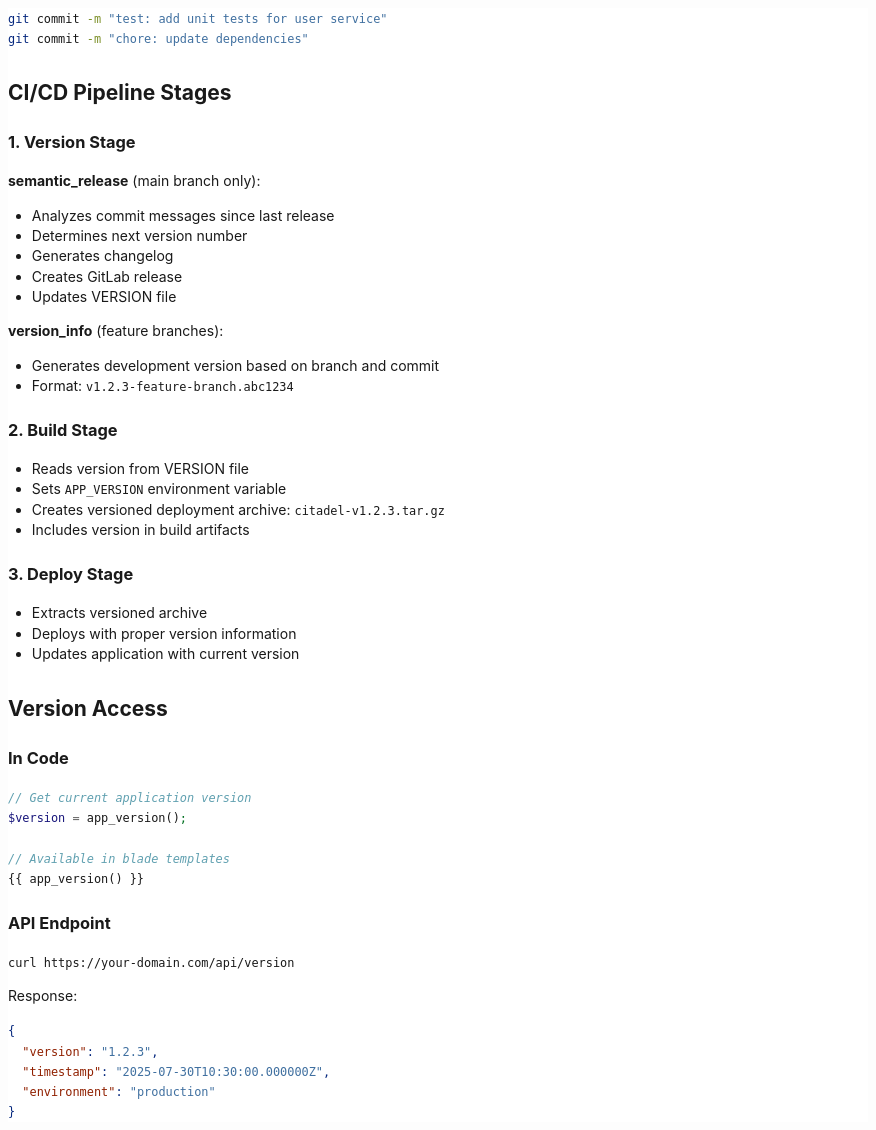 ```bash
git commit -m "test: add unit tests for user service"
git commit -m "chore: update dependencies"
```

## CI/CD Pipeline Stages

### 1. Version Stage

**semantic_release** (main branch only):
- Analyzes commit messages since last release
- Determines next version number
- Generates changelog
- Creates GitLab release
- Updates VERSION file

**version_info** (feature branches):
- Generates development version based on branch and commit
- Format: `v1.2.3-feature-branch.abc1234`

### 2. Build Stage

- Reads version from VERSION file
- Sets `APP_VERSION` environment variable
- Creates versioned deployment archive: `citadel-v1.2.3.tar.gz`
- Includes version in build artifacts

### 3. Deploy Stage

- Extracts versioned archive
- Deploys with proper version information
- Updates application with current version

## Version Access

### In Code

```php
// Get current application version
$version = app_version();

// Available in blade templates
{{ app_version() }}
```

### API Endpoint

```bash
curl https://your-domain.com/api/version
```

Response:
```json
{
  "version": "1.2.3",
  "timestamp": "2025-07-30T10:30:00.000000Z",
  "environment": "production"
}
```
